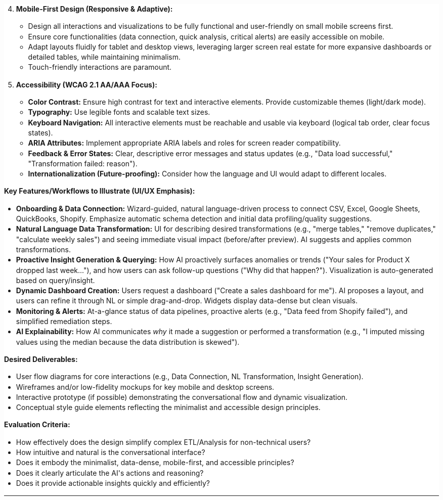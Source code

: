 4.  **Mobile-First Design (Responsive & Adaptive):**
    *   Design all interactions and visualizations to be fully functional and user-friendly on small mobile screens first.
    *   Ensure core functionalities (data connection, quick analysis, critical alerts) are easily accessible on mobile.
    *   Adapt layouts fluidly for tablet and desktop views, leveraging larger screen real estate for more expansive dashboards or detailed tables, while maintaining minimalism.
    *   Touch-friendly interactions are paramount.

5.  **Accessibility (WCAG 2.1 AA/AAA Focus):**
    *   **Color Contrast:** Ensure high contrast for text and interactive elements. Provide customizable themes (light/dark mode).
    *   **Typography:** Use legible fonts and scalable text sizes.
    *   **Keyboard Navigation:** All interactive elements must be reachable and usable via keyboard (logical tab order, clear focus states).
    *   **ARIA Attributes:** Implement appropriate ARIA labels and roles for screen reader compatibility.
    *   **Feedback & Error States:** Clear, descriptive error messages and status updates (e.g., "Data load successful," "Transformation failed: reason").
    *   **Internationalization (Future-proofing):** Consider how the language and UI would adapt to different locales.

**Key Features/Workflows to Illustrate (UI/UX Emphasis):**

*   **Onboarding & Data Connection:** Wizard-guided, natural language-driven process to connect CSV, Excel, Google Sheets, QuickBooks, Shopify. Emphasize automatic schema detection and initial data profiling/quality suggestions.
*   **Natural Language Data Transformation:** UI for describing desired transformations (e.g., "merge tables," "remove duplicates," "calculate weekly sales") and seeing immediate visual impact (before/after preview). AI suggests and applies common transformations.
*   **Proactive Insight Generation & Querying:** How AI proactively surfaces anomalies or trends ("Your sales for Product X dropped last week..."), and how users can ask follow-up questions ("Why did that happen?"). Visualization is auto-generated based on query/insight.
*   **Dynamic Dashboard Creation:** Users request a dashboard ("Create a sales dashboard for me"). AI proposes a layout, and users can refine it through NL or simple drag-and-drop. Widgets display data-dense but clean visuals.
*   **Monitoring & Alerts:** At-a-glance status of data pipelines, proactive alerts (e.g., "Data feed from Shopify failed"), and simplified remediation steps.
*   **AI Explainability:** How AI communicates *why* it made a suggestion or performed a transformation (e.g., "I imputed missing values using the median because the data distribution is skewed").

**Desired Deliverables:**
*   User flow diagrams for core interactions (e.g., Data Connection, NL Transformation, Insight Generation).
*   Wireframes and/or low-fidelity mockups for key mobile and desktop screens.
*   Interactive prototype (if possible) demonstrating the conversational flow and dynamic visualization.
*   Conceptual style guide elements reflecting the minimalist and accessible design principles.

**Evaluation Criteria:**
*   How effectively does the design simplify complex ETL/Analysis for non-technical users?
*   How intuitive and natural is the conversational interface?
*   Does it embody the minimalist, data-dense, mobile-first, and accessible principles?
*   Does it clearly articulate the AI's actions and reasoning?
*   Does it provide actionable insights quickly and efficiently?

---